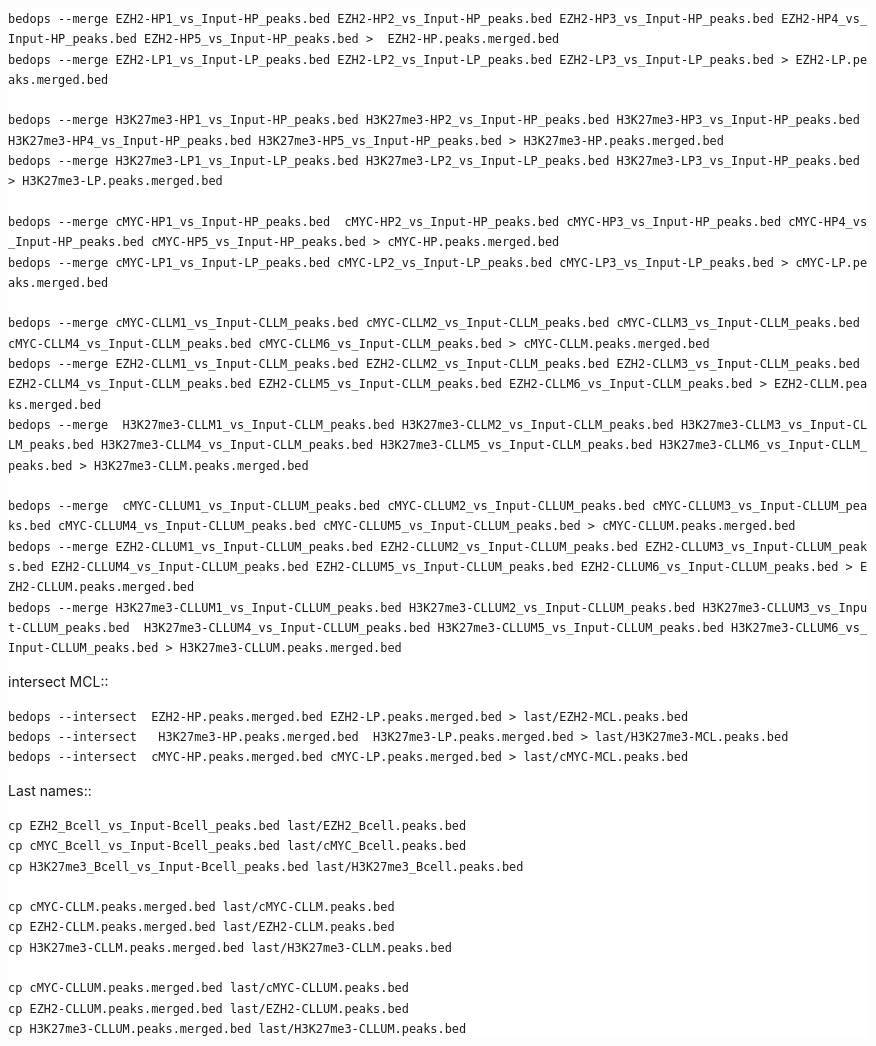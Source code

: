 	bedops --merge EZH2-HP1_vs_Input-HP_peaks.bed EZH2-HP2_vs_Input-HP_peaks.bed EZH2-HP3_vs_Input-HP_peaks.bed EZH2-HP4_vs_Input-HP_peaks.bed EZH2-HP5_vs_Input-HP_peaks.bed >  EZH2-HP.peaks.merged.bed
	bedops --merge EZH2-LP1_vs_Input-LP_peaks.bed EZH2-LP2_vs_Input-LP_peaks.bed EZH2-LP3_vs_Input-LP_peaks.bed > EZH2-LP.peaks.merged.bed
 
	bedops --merge H3K27me3-HP1_vs_Input-HP_peaks.bed H3K27me3-HP2_vs_Input-HP_peaks.bed H3K27me3-HP3_vs_Input-HP_peaks.bed H3K27me3-HP4_vs_Input-HP_peaks.bed H3K27me3-HP5_vs_Input-HP_peaks.bed > H3K27me3-HP.peaks.merged.bed
	bedops --merge H3K27me3-LP1_vs_Input-LP_peaks.bed H3K27me3-LP2_vs_Input-LP_peaks.bed H3K27me3-LP3_vs_Input-HP_peaks.bed > H3K27me3-LP.peaks.merged.bed

	bedops --merge cMYC-HP1_vs_Input-HP_peaks.bed  cMYC-HP2_vs_Input-HP_peaks.bed cMYC-HP3_vs_Input-HP_peaks.bed cMYC-HP4_vs_Input-HP_peaks.bed cMYC-HP5_vs_Input-HP_peaks.bed > cMYC-HP.peaks.merged.bed
	bedops --merge cMYC-LP1_vs_Input-LP_peaks.bed cMYC-LP2_vs_Input-LP_peaks.bed cMYC-LP3_vs_Input-LP_peaks.bed > cMYC-LP.peaks.merged.bed

	bedops --merge cMYC-CLLM1_vs_Input-CLLM_peaks.bed cMYC-CLLM2_vs_Input-CLLM_peaks.bed cMYC-CLLM3_vs_Input-CLLM_peaks.bed cMYC-CLLM4_vs_Input-CLLM_peaks.bed cMYC-CLLM6_vs_Input-CLLM_peaks.bed > cMYC-CLLM.peaks.merged.bed
	bedops --merge EZH2-CLLM1_vs_Input-CLLM_peaks.bed EZH2-CLLM2_vs_Input-CLLM_peaks.bed EZH2-CLLM3_vs_Input-CLLM_peaks.bed EZH2-CLLM4_vs_Input-CLLM_peaks.bed EZH2-CLLM5_vs_Input-CLLM_peaks.bed EZH2-CLLM6_vs_Input-CLLM_peaks.bed > EZH2-CLLM.peaks.merged.bed
	bedops --merge  H3K27me3-CLLM1_vs_Input-CLLM_peaks.bed H3K27me3-CLLM2_vs_Input-CLLM_peaks.bed H3K27me3-CLLM3_vs_Input-CLLM_peaks.bed H3K27me3-CLLM4_vs_Input-CLLM_peaks.bed H3K27me3-CLLM5_vs_Input-CLLM_peaks.bed H3K27me3-CLLM6_vs_Input-CLLM_peaks.bed > H3K27me3-CLLM.peaks.merged.bed
   
	bedops --merge  cMYC-CLLUM1_vs_Input-CLLUM_peaks.bed cMYC-CLLUM2_vs_Input-CLLUM_peaks.bed cMYC-CLLUM3_vs_Input-CLLUM_peaks.bed cMYC-CLLUM4_vs_Input-CLLUM_peaks.bed cMYC-CLLUM5_vs_Input-CLLUM_peaks.bed > cMYC-CLLUM.peaks.merged.bed
	bedops --merge EZH2-CLLUM1_vs_Input-CLLUM_peaks.bed EZH2-CLLUM2_vs_Input-CLLUM_peaks.bed EZH2-CLLUM3_vs_Input-CLLUM_peaks.bed EZH2-CLLUM4_vs_Input-CLLUM_peaks.bed EZH2-CLLUM5_vs_Input-CLLUM_peaks.bed EZH2-CLLUM6_vs_Input-CLLUM_peaks.bed > EZH2-CLLUM.peaks.merged.bed
	bedops --merge H3K27me3-CLLUM1_vs_Input-CLLUM_peaks.bed H3K27me3-CLLUM2_vs_Input-CLLUM_peaks.bed H3K27me3-CLLUM3_vs_Input-CLLUM_peaks.bed  H3K27me3-CLLUM4_vs_Input-CLLUM_peaks.bed H3K27me3-CLLUM5_vs_Input-CLLUM_peaks.bed H3K27me3-CLLUM6_vs_Input-CLLUM_peaks.bed > H3K27me3-CLLUM.peaks.merged.bed
 
 
intersect MCL::

 	bedops --intersect  EZH2-HP.peaks.merged.bed EZH2-LP.peaks.merged.bed > last/EZH2-MCL.peaks.bed
  	bedops --intersect   H3K27me3-HP.peaks.merged.bed  H3K27me3-LP.peaks.merged.bed > last/H3K27me3-MCL.peaks.bed
   	bedops --intersect  cMYC-HP.peaks.merged.bed cMYC-LP.peaks.merged.bed > last/cMYC-MCL.peaks.bed

Last names::

	cp EZH2_Bcell_vs_Input-Bcell_peaks.bed last/EZH2_Bcell.peaks.bed
	cp cMYC_Bcell_vs_Input-Bcell_peaks.bed last/cMYC_Bcell.peaks.bed 
	cp H3K27me3_Bcell_vs_Input-Bcell_peaks.bed last/H3K27me3_Bcell.peaks.bed
 
	cp cMYC-CLLM.peaks.merged.bed last/cMYC-CLLM.peaks.bed
	cp EZH2-CLLM.peaks.merged.bed last/EZH2-CLLM.peaks.bed
	cp H3K27me3-CLLM.peaks.merged.bed last/H3K27me3-CLLM.peaks.bed
 
	cp cMYC-CLLUM.peaks.merged.bed last/cMYC-CLLUM.peaks.bed
	cp EZH2-CLLUM.peaks.merged.bed last/EZH2-CLLUM.peaks.bed
	cp H3K27me3-CLLUM.peaks.merged.bed last/H3K27me3-CLLUM.peaks.bed
